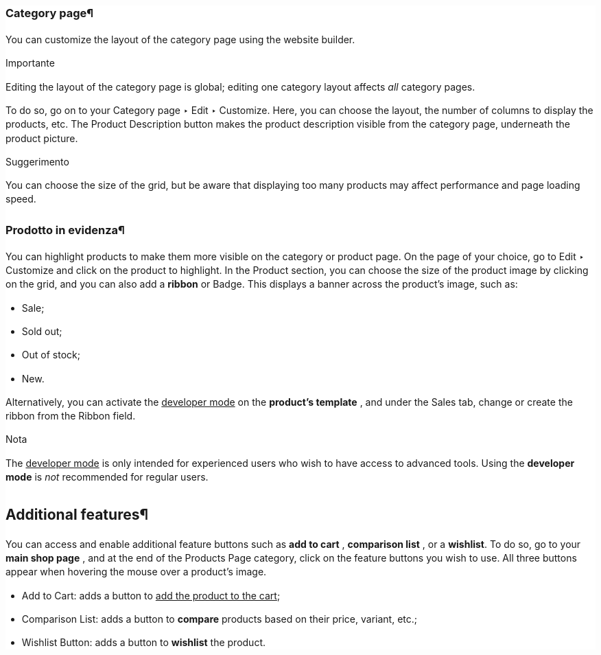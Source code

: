 ### Category page¶

You can customize the layout of the category page using the website builder.

Importante

Editing the layout of the category page is global; editing one category layout affects _all_ category pages.

To do so, go on to your Category page ‣ Edit ‣ Customize. Here, you can choose the layout, the number of columns to display the products, etc. The Product Description button makes the product description visible from the category page, underneath the product picture.

Suggerimento

You can choose the size of the grid, but be aware that displaying too many products may affect performance and page loading speed.

### Prodotto in evidenza¶

You can highlight products to make them more visible on the category or product page. On the page of your choice, go to Edit ‣ Customize and click on the product to highlight. In the Product section, you can choose the size of the product image by clicking on the grid, and you can also add a **ribbon** or Badge. This displays a banner across the product’s image, such as:

  * Sale;

  * Sold out;

  * Out of stock;

  * New.




Alternatively, you can activate the [developer mode](../../../general/developer_mode.html) on the **product’s template** , and under the Sales tab, change or create the ribbon from the Ribbon field.

Nota

The [developer mode](../../../general/developer_mode.html) is only intended for experienced users who wish to have access to advanced tools. Using the **developer mode** is _not_ recommended for regular users.

## Additional features¶

You can access and enable additional feature buttons such as **add to cart** , **comparison list** , or a **wishlist**. To do so, go to your **main shop page** , and at the end of the Products Page category, click on the feature buttons you wish to use. All three buttons appear when hovering the mouse over a product’s image.

  * Add to Cart: adds a button to [add the product to the cart](../cart.html);

  * Comparison List: adds a button to **compare** products based on their price, variant, etc.;

  * Wishlist Button: adds a button to **wishlist** the product.


